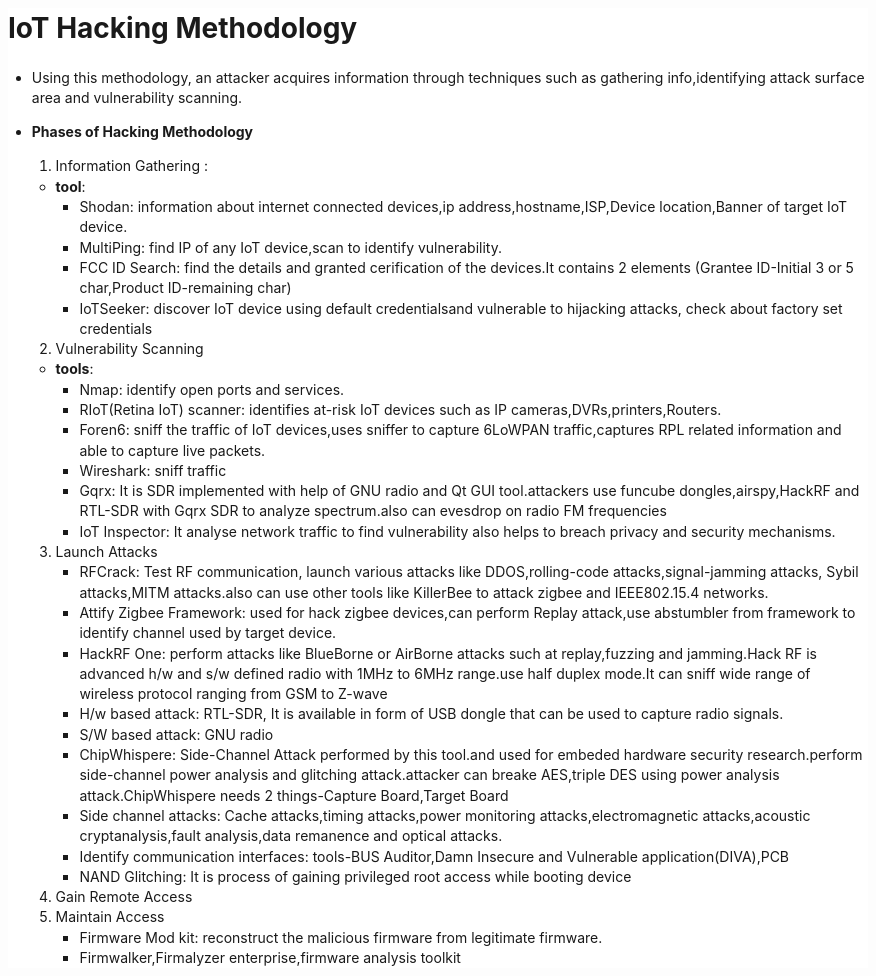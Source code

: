 # IoT Hacking Methodology
  - Using this methodology, an attacker acquires information through techniques such as gathering info,identifying attack surface area and vulnerability scanning.
  - **Phases of Hacking Methodology**
     1. Information Gathering :
       - **tool**:
         - Shodan: information about internet connected devices,ip address,hostname,ISP,Device location,Banner of target IoT device.
         - MultiPing: find IP of any IoT device,scan to identify vulnerability.
         - FCC ID Search: find the details and granted cerification of the devices.It contains 2 elements (Grantee ID-Initial 3 or 5 char,Product ID-remaining char)
         - IoTSeeker: discover IoT device using default credentialsand vulnerable to hijacking attacks, check about factory set credentials
           
     2. Vulnerability Scanning
      - **tools**:
        - Nmap: identify open ports and services.
        - RIoT(Retina IoT) scanner: identifies at-risk IoT devices such as IP cameras,DVRs,printers,Routers.
        - Foren6: sniff the traffic of IoT devices,uses sniffer to capture 6LoWPAN traffic,captures RPL related information and able to capture live packets.
        - Wireshark: sniff traffic
        - Gqrx: It is SDR implemented with help of GNU radio and Qt GUI tool.attackers use funcube dongles,airspy,HackRF and RTL-SDR with Gqrx SDR to analyze spectrum.also can evesdrop on radio FM frequencies
        - IoT Inspector: It analyse network traffic to find vulnerability also helps to breach privacy and security mechanisms.
  
     3. Launch Attacks
        - RFCrack: Test RF communication, launch various attacks like DDOS,rolling-code attacks,signal-jamming attacks, Sybil attacks,MITM attacks.also can use other tools like KillerBee to attack zigbee and IEEE802.15.4 networks.
        - Attify Zigbee Framework: used for hack zigbee devices,can perform Replay attack,use abstumbler from framework to identify channel used by target device.
        - HackRF One: perform attacks like BlueBorne or AirBorne attacks such at replay,fuzzing and jamming.Hack RF is advanced h/w and s/w defined radio with 1MHz to 6MHz range.use half duplex mode.It can sniff wide range of wireless protocol ranging from GSM to Z-wave
        - H/w based attack: RTL-SDR, It is available in form of USB dongle that can be used to capture radio signals.
        - S/W based attack: GNU radio
        - ChipWhispere: Side-Channel Attack performed by this tool.and used for embeded hardware security research.perform side-channel power analysis and glitching attack.attacker can breake AES,triple DES using power analysis attack.ChipWhispere needs 2 things-Capture Board,Target Board
        - Side channel attacks: Cache attacks,timing attacks,power monitoring attacks,electromagnetic attacks,acoustic cryptanalysis,fault analysis,data remanence and optical attacks.
        -  Identify communication interfaces: tools-BUS Auditor,Damn Insecure and Vulnerable application(DIVA),PCB
        -  NAND Glitching: It is process of gaining privileged root access while booting device
     4. Gain Remote Access
     5. Maintain Access 
         - Firmware Mod kit: reconstruct the malicious firmware from legitimate firmware.
         - Firmwalker,Firmalyzer enterprise,firmware analysis toolkit
